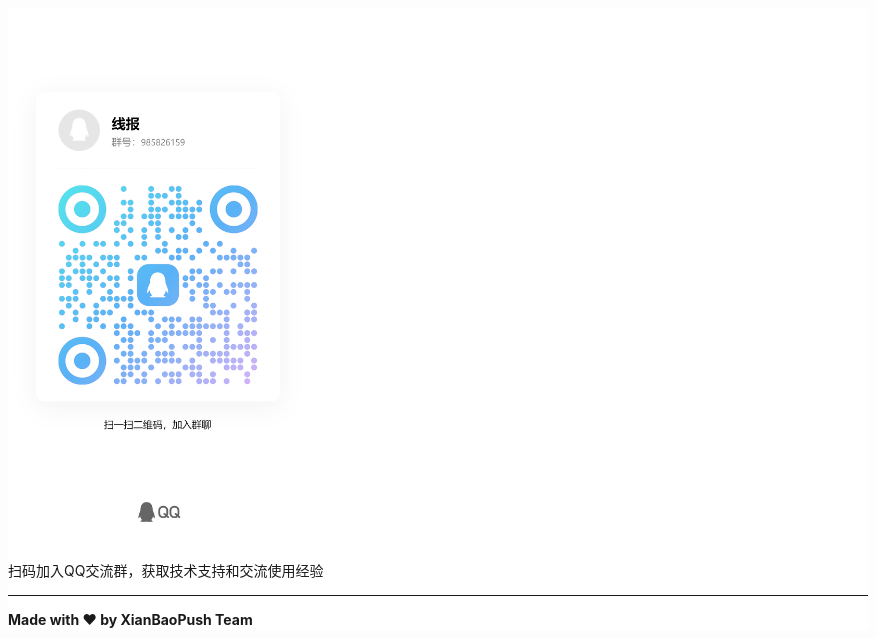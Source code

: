   <img src="docs/qq_group.jpg" alt="QQ交流群" width="300">
  <p>扫码加入QQ交流群，获取技术支持和交流使用经验</p>
</div>

---

**Made with ❤️ by XianBaoPush Team**